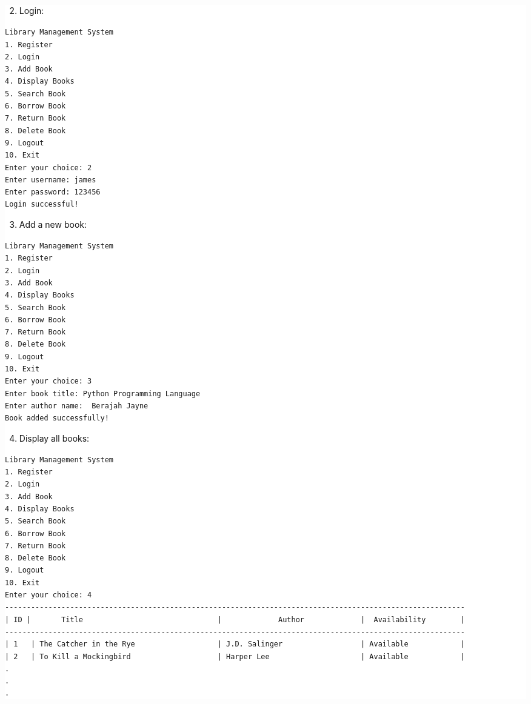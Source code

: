 2. Login:
```console
Library Management System
1. Register
2. Login
3. Add Book
4. Display Books
5. Search Book
6. Borrow Book
7. Return Book
8. Delete Book
9. Logout
10. Exit
Enter your choice: 2   
Enter username: james
Enter password: 123456
Login successful!
```

3. Add a new book:
```console
Library Management System
1. Register
2. Login
3. Add Book
4. Display Books
5. Search Book
6. Borrow Book
7. Return Book
8. Delete Book
9. Logout
10. Exit
Enter your choice: 3
Enter book title: Python Programming Language
Enter author name:  Berajah Jayne    
Book added successfully!
```

4. Display all books:

```console
Library Management System
1. Register
2. Login
3. Add Book
4. Display Books
5. Search Book
6. Borrow Book
7. Return Book
8. Delete Book
9. Logout
10. Exit
Enter your choice: 4
----------------------------------------------------------------------------------------------------------
| ID |       Title                               |             Author             |  Availability        |
----------------------------------------------------------------------------------------------------------
| 1   | The Catcher in the Rye                   | J.D. Salinger                  | Available            |
| 2   | To Kill a Mockingbird                    | Harper Lee                     | Available            |
.
.
.
```